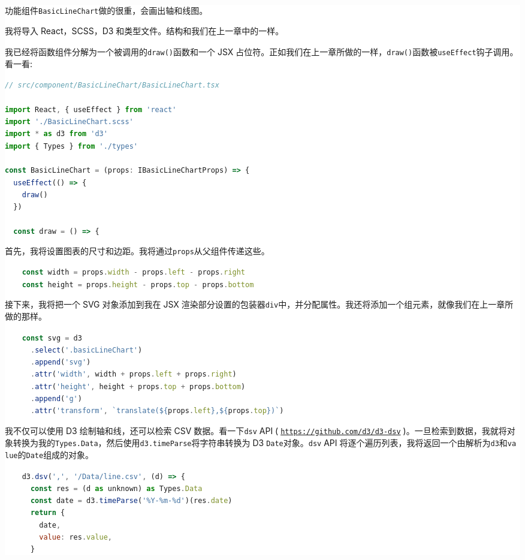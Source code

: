 功能组件`BasicLineChart`做的很重，会画出轴和线图。

我将导入 React，SCSS，D3 和类型文件。结构和我们在上一章中的一样。

我已经将函数组件分解为一个被调用的`draw()`函数和一个 JSX 占位符。正如我们在上一章所做的一样，`draw()`函数被`useEffect`钩子调用。看一看:

```jsx
// src/component/BasicLineChart/BasicLineChart.tsx

import React, { useEffect } from 'react'
import './BasicLineChart.scss'
import * as d3 from 'd3'
import { Types } from './types'

const BasicLineChart = (props: IBasicLineChartProps) => {
  useEffect(() => {
    draw()
  })

  const draw = () => {

```

首先，我将设置图表的尺寸和边距。我将通过`props`从父组件传递这些。

```jsx
    const width = props.width - props.left - props.right
    const height = props.height - props.top - props.bottom

```

接下来，我将把一个 SVG 对象添加到我在 JSX 渲染部分设置的包装器`div`中，并分配属性。我还将添加一个组元素，就像我们在上一章所做的那样。

```jsx
    const svg = d3
      .select('.basicLineChart')
      .append('svg')
      .attr('width', width + props.left + props.right)
      .attr('height', height + props.top + props.bottom)
      .append('g')
      .attr('transform', `translate(${props.left},${props.top})`)

```

我不仅可以使用 D3 绘制轴和线，还可以检索 CSV 数据。看一下`dsv` API ( [`https://github.com/d3/d3-dsv`](https://github.com/d3/d3-dsv) )。一旦检索到数据，我就将对象转换为我的`Types.Data`，然后使用`d3.timeParse`将字符串转换为 D3 `Date`对象。`dsv` API 将逐个遍历列表，我将返回一个由解析为`d3`和`value`的`Date`组成的对象。

```jsx
    d3.dsv(',', '/Data/line.csv', (d) => {
      const res = (d as unknown) as Types.Data
      const date = d3.timeParse('%Y-%m-%d')(res.date)
      return {
        date,
        value: res.value,
      }

```
